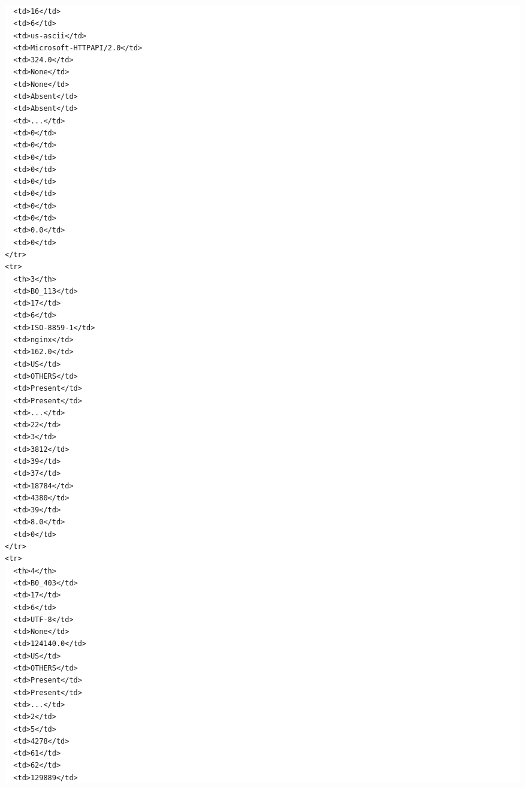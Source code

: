       <td>16</td>
      <td>6</td>
      <td>us-ascii</td>
      <td>Microsoft-HTTPAPI/2.0</td>
      <td>324.0</td>
      <td>None</td>
      <td>None</td>
      <td>Absent</td>
      <td>Absent</td>
      <td>...</td>
      <td>0</td>
      <td>0</td>
      <td>0</td>
      <td>0</td>
      <td>0</td>
      <td>0</td>
      <td>0</td>
      <td>0</td>
      <td>0.0</td>
      <td>0</td>
    </tr>
    <tr>
      <th>3</th>
      <td>B0_113</td>
      <td>17</td>
      <td>6</td>
      <td>ISO-8859-1</td>
      <td>nginx</td>
      <td>162.0</td>
      <td>US</td>
      <td>OTHERS</td>
      <td>Present</td>
      <td>Present</td>
      <td>...</td>
      <td>22</td>
      <td>3</td>
      <td>3812</td>
      <td>39</td>
      <td>37</td>
      <td>18784</td>
      <td>4380</td>
      <td>39</td>
      <td>8.0</td>
      <td>0</td>
    </tr>
    <tr>
      <th>4</th>
      <td>B0_403</td>
      <td>17</td>
      <td>6</td>
      <td>UTF-8</td>
      <td>None</td>
      <td>124140.0</td>
      <td>US</td>
      <td>OTHERS</td>
      <td>Present</td>
      <td>Present</td>
      <td>...</td>
      <td>2</td>
      <td>5</td>
      <td>4278</td>
      <td>61</td>
      <td>62</td>
      <td>129889</td>